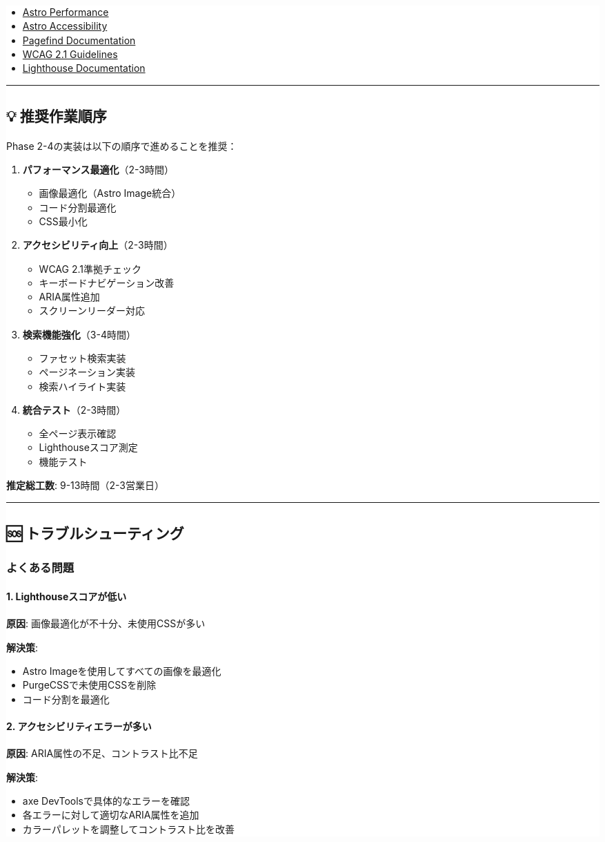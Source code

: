 - [Astro Performance](https://docs.astro.build/en/guides/performance/)
- [Astro Accessibility](https://docs.astro.build/en/guides/accessibility/)
- [Pagefind Documentation](https://pagefind.app/)
- [WCAG 2.1 Guidelines](https://www.w3.org/WAI/WCAG21/quickref/)
- [Lighthouse Documentation](https://developers.google.com/web/tools/lighthouse)

---

## 💡 推奨作業順序

Phase 2-4の実装は以下の順序で進めることを推奨：

1. **パフォーマンス最適化**（2-3時間）
   - 画像最適化（Astro Image統合）
   - コード分割最適化
   - CSS最小化

2. **アクセシビリティ向上**（2-3時間）
   - WCAG 2.1準拠チェック
   - キーボードナビゲーション改善
   - ARIA属性追加
   - スクリーンリーダー対応

3. **検索機能強化**（3-4時間）
   - ファセット検索実装
   - ページネーション実装
   - 検索ハイライト実装

4. **統合テスト**（2-3時間）
   - 全ページ表示確認
   - Lighthouseスコア測定
   - 機能テスト

**推定総工数**: 9-13時間（2-3営業日）

---

## 🆘 トラブルシューティング

### よくある問題

#### 1. Lighthouseスコアが低い

**原因**: 画像最適化が不十分、未使用CSSが多い

**解決策**:
- Astro Imageを使用してすべての画像を最適化
- PurgeCSSで未使用CSSを削除
- コード分割を最適化

#### 2. アクセシビリティエラーが多い

**原因**: ARIA属性の不足、コントラスト比不足

**解決策**:
- axe DevToolsで具体的なエラーを確認
- 各エラーに対して適切なARIA属性を追加
- カラーパレットを調整してコントラスト比を改善
